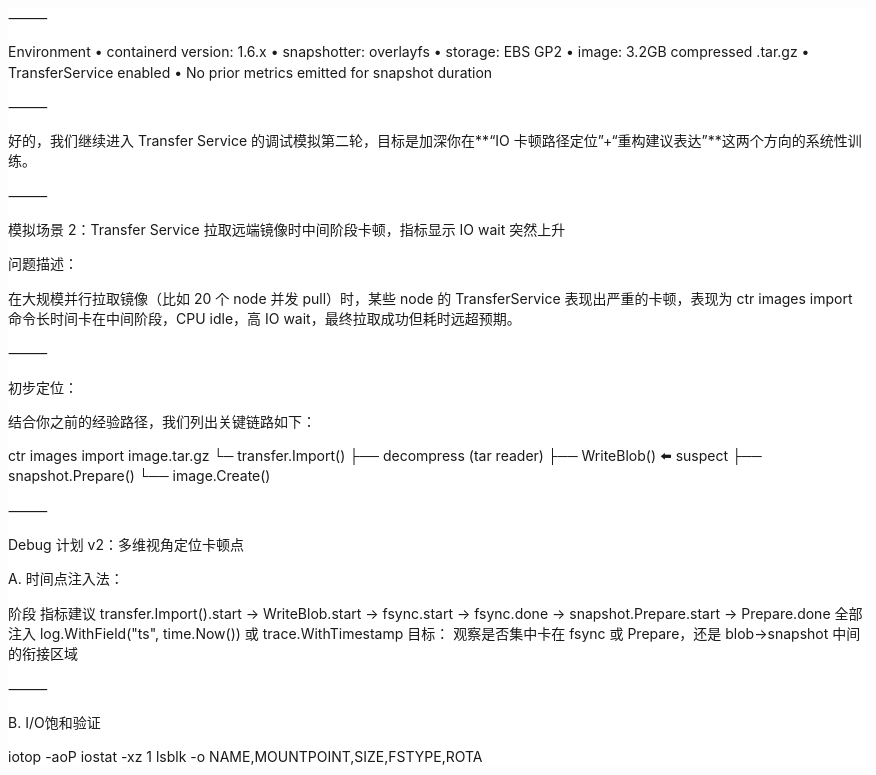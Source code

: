 ⸻

Environment
	•	containerd version: 1.6.x
	•	snapshotter: overlayfs
	•	storage: EBS GP2
	•	image: 3.2GB compressed .tar.gz
	•	TransferService enabled
	•	No prior metrics emitted for snapshot duration

⸻








好的，我们继续进入 Transfer Service 的调试模拟第二轮，目标是加深你在**“IO 卡顿路径定位”+“重构建议表达”**这两个方向的系统性训练。

⸻

模拟场景 2：Transfer Service 拉取远端镜像时中间阶段卡顿，指标显示 IO wait 突然上升

问题描述：

在大规模并行拉取镜像（比如 20 个 node 并发 pull）时，某些 node 的 TransferService 表现出严重的卡顿，表现为 ctr images import 命令长时间卡在中间阶段，CPU idle，高 IO wait，最终拉取成功但耗时远超预期。

⸻

初步定位：

结合你之前的经验路径，我们列出关键链路如下：

ctr images import image.tar.gz
   └─ transfer.Import()
         ├── decompress (tar reader)
         ├── WriteBlob() ⬅️ suspect
         ├── snapshot.Prepare()
         └── image.Create()


⸻

Debug 计划 v2：多维视角定位卡顿点

A. 时间点注入法：

阶段	指标建议
transfer.Import().start → WriteBlob.start → fsync.start → fsync.done → snapshot.Prepare.start → Prepare.done	全部注入 log.WithField("ts", time.Now()) 或 trace.WithTimestamp
目标： 观察是否集中卡在 fsync 或 Prepare，还是 blob->snapshot 中间的衔接区域	


⸻

B. I/O饱和验证

iotop -aoP
iostat -xz 1
lsblk -o NAME,MOUNTPOINT,SIZE,FSTYPE,ROTA

